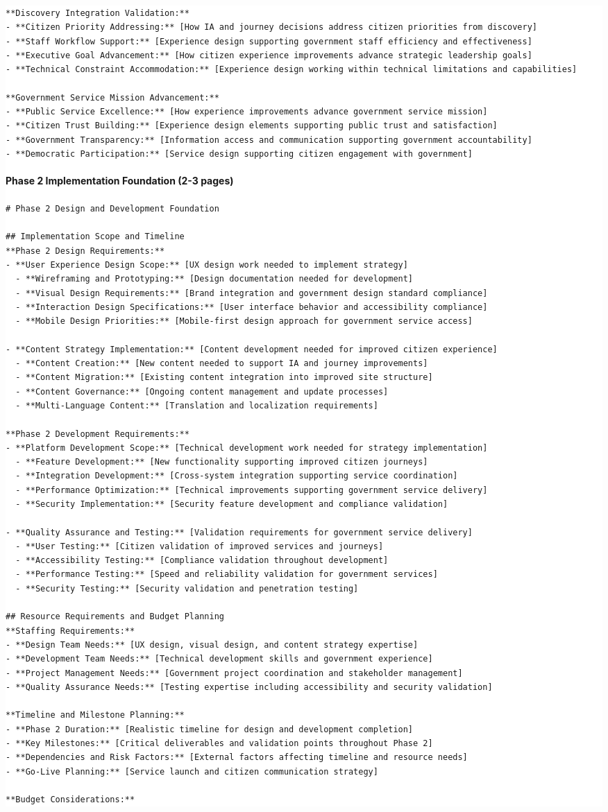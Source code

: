 ```
**Discovery Integration Validation:**
- **Citizen Priority Addressing:** [How IA and journey decisions address citizen priorities from discovery]
- **Staff Workflow Support:** [Experience design supporting government staff efficiency and effectiveness]
- **Executive Goal Advancement:** [How citizen experience improvements advance strategic leadership goals]
- **Technical Constraint Accommodation:** [Experience design working within technical limitations and capabilities]

**Government Service Mission Advancement:**
- **Public Service Excellence:** [How experience improvements advance government service mission]
- **Citizen Trust Building:** [Experience design elements supporting public trust and satisfaction]
- **Government Transparency:** [Information access and communication supporting government accountability]
- **Democratic Participation:** [Service design supporting citizen engagement with government]
```

#### Phase 2 Implementation Foundation (2-3 pages)
```
# Phase 2 Design and Development Foundation

## Implementation Scope and Timeline
**Phase 2 Design Requirements:**
- **User Experience Design Scope:** [UX design work needed to implement strategy]
  - **Wireframing and Prototyping:** [Design documentation needed for development]
  - **Visual Design Requirements:** [Brand integration and government design standard compliance]
  - **Interaction Design Specifications:** [User interface behavior and accessibility compliance]
  - **Mobile Design Priorities:** [Mobile-first design approach for government service access]

- **Content Strategy Implementation:** [Content development needed for improved citizen experience]
  - **Content Creation:** [New content needed to support IA and journey improvements]
  - **Content Migration:** [Existing content integration into improved site structure]
  - **Content Governance:** [Ongoing content management and update processes]
  - **Multi-Language Content:** [Translation and localization requirements]

**Phase 2 Development Requirements:**
- **Platform Development Scope:** [Technical development work needed for strategy implementation]
  - **Feature Development:** [New functionality supporting improved citizen journeys]
  - **Integration Development:** [Cross-system integration supporting service coordination]
  - **Performance Optimization:** [Technical improvements supporting government service delivery]
  - **Security Implementation:** [Security feature development and compliance validation]

- **Quality Assurance and Testing:** [Validation requirements for government service delivery]
  - **User Testing:** [Citizen validation of improved services and journeys]
  - **Accessibility Testing:** [Compliance validation throughout development]
  - **Performance Testing:** [Speed and reliability validation for government services]
  - **Security Testing:** [Security validation and penetration testing]

## Resource Requirements and Budget Planning
**Staffing Requirements:**
- **Design Team Needs:** [UX design, visual design, and content strategy expertise]
- **Development Team Needs:** [Technical development skills and government experience]
- **Project Management Needs:** [Government project coordination and stakeholder management]
- **Quality Assurance Needs:** [Testing expertise including accessibility and security validation]

**Timeline and Milestone Planning:**
- **Phase 2 Duration:** [Realistic timeline for design and development completion]
- **Key Milestones:** [Critical deliverables and validation points throughout Phase 2]
- **Dependencies and Risk Factors:** [External factors affecting timeline and resource needs]
- **Go-Live Planning:** [Service launch and citizen communication strategy]

**Budget Considerations:**
```